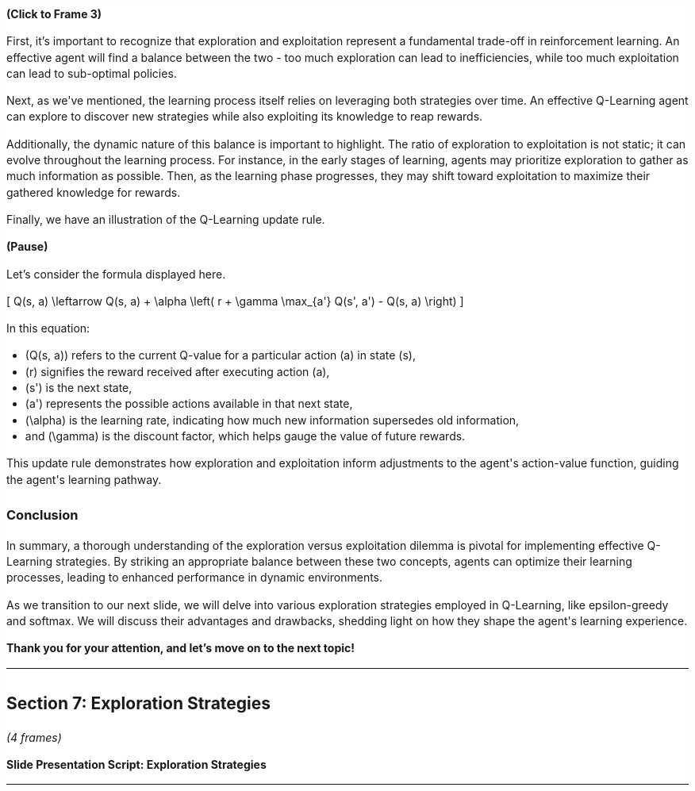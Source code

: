 **(Click to Frame 3)**

First, it’s important to recognize that exploration and exploitation represent a fundamental trade-off in reinforcement learning. An effective agent will find a balance between the two - too much exploration can lead to inefficiencies, while too much exploitation can lead to sub-optimal policies.

Next, as we've mentioned, the learning process itself relies on leveraging both strategies over time. An effective Q-Learning agent can explore to discover new strategies while also exploiting its knowledge to reap rewards. 

Additionally, the dynamic nature of this balance is important to highlight. The ratio of exploration to exploitation is not static; it can evolve throughout the learning process. For instance, in the early stages of learning, agents may prioritize exploration to gather as much information as possible. Then, as the learning phase progresses, they may shift toward exploitation to maximize their gathered knowledge for rewards.

Finally, we have an illustration of the Q-Learning update rule. 

**(Pause)**

Let’s consider the formula displayed here. 

\[
Q(s, a) \leftarrow Q(s, a) + \alpha \left( r + \gamma \max_{a'} Q(s', a') - Q(s, a) \right)
\]

In this equation:
- \(Q(s, a)\) refers to the current Q-value for a particular action \(a\) in state \(s\),
- \(r\) signifies the reward received after executing action \(a\),
- \(s'\) is the next state,
- \(a'\) represents the possible actions available in that next state,
- \(\alpha\) is the learning rate, indicating how much new information supersedes old information,
- and \(\gamma\) is the discount factor, which helps gauge the value of future rewards.

This update rule demonstrates how exploration and exploitation inform adjustments to the agent's action-value function, guiding the agent's learning pathway.

### Conclusion

In summary, a thorough understanding of the exploration versus exploitation dilemma is pivotal for implementing effective Q-Learning strategies. By striking an appropriate balance between these two concepts, agents can optimize their learning processes, leading to enhanced performance in dynamic environments.

As we transition to our next slide, we will delve into various exploration strategies employed in Q-Learning, like epsilon-greedy and softmax. We will discuss their advantages and drawbacks, shedding light on how they shape the agent's learning experience.

**Thank you for your attention, and let’s move on to the next topic!**

---

## Section 7: Exploration Strategies
*(4 frames)*

**Slide Presentation Script: Exploration Strategies**

---